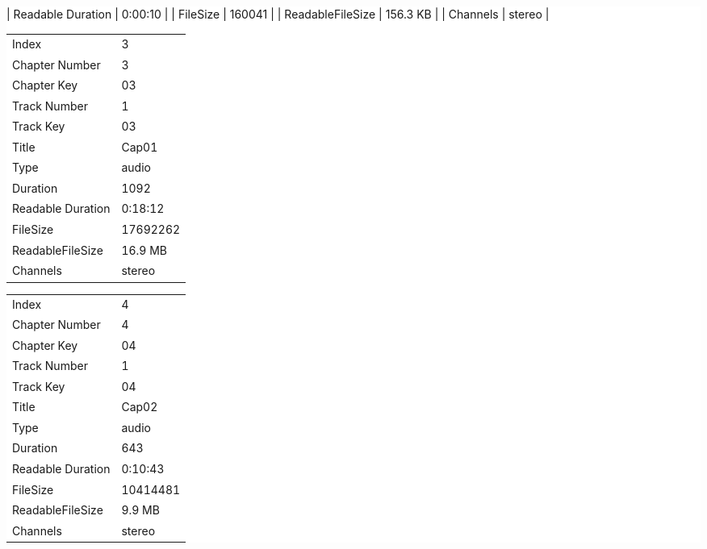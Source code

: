 | Readable Duration | 0:00:10 |
| FileSize | 160041 |
| ReadableFileSize | 156.3 KB |
| Channels | stereo |

|  |  |
| - | - |
| Index | 3 |
| Chapter Number | 3 |
| Chapter Key | 03 |
| Track Number | 1 |
| Track Key | 03 |
| Title | Cap01 |
| Type | audio |
| Duration | 1092 |
| Readable Duration | 0:18:12 |
| FileSize | 17692262 |
| ReadableFileSize | 16.9 MB |
| Channels | stereo |

|  |  |
| - | - |
| Index | 4 |
| Chapter Number | 4 |
| Chapter Key | 04 |
| Track Number | 1 |
| Track Key | 04 |
| Title | Cap02 |
| Type | audio |
| Duration | 643 |
| Readable Duration | 0:10:43 |
| FileSize | 10414481 |
| ReadableFileSize | 9.9 MB |
| Channels | stereo |

